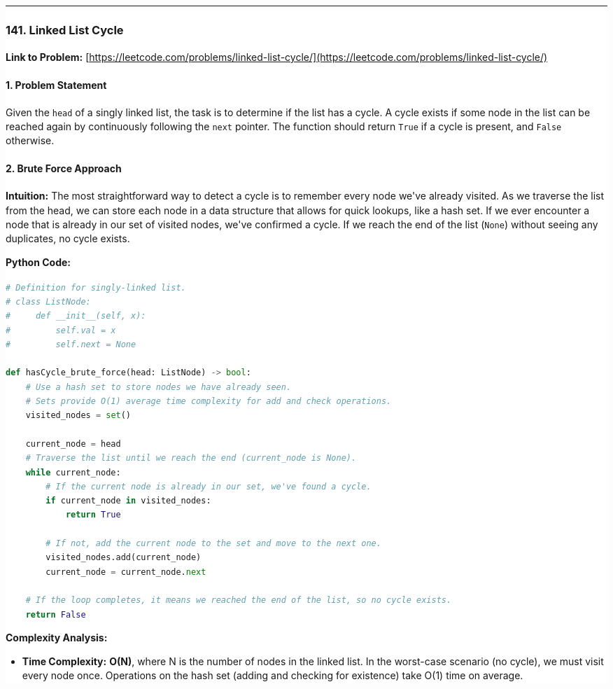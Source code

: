 
---
<a id="linked-list-cycle"></a>
### **141. Linked List Cycle**
**Link to Problem:** [https://leetcode.com/problems/linked-list-cycle/](https://leetcode.com/problems/linked-list-cycle/)

#### **1. Problem Statement**
Given the `head` of a singly linked list, the task is to determine if the list has a cycle. A cycle exists if some node in the list can be reached again by continuously following the `next` pointer. The function should return `True` if a cycle is present, and `False` otherwise.

#### **2. Brute Force Approach**
**Intuition:**
The most straightforward way to detect a cycle is to remember every node we've already visited. As we traverse the list from the head, we can store each node in a data structure that allows for quick lookups, like a hash set. If we ever encounter a node that is already in our set of visited nodes, we've confirmed a cycle. If we reach the end of the list (`None`) without seeing any duplicates, no cycle exists.

**Python Code:**
```python
# Definition for singly-linked list.
# class ListNode:
#     def __init__(self, x):
#         self.val = x
#         self.next = None

def hasCycle_brute_force(head: ListNode) -> bool:
    # Use a hash set to store nodes we have already seen.
    # Sets provide O(1) average time complexity for add and check operations.
    visited_nodes = set()
    
    current_node = head
    # Traverse the list until we reach the end (current_node is None).
    while current_node:
        # If the current node is already in our set, we've found a cycle.
        if current_node in visited_nodes:
            return True
        
        # If not, add the current node to the set and move to the next one.
        visited_nodes.add(current_node)
        current_node = current_node.next
        
    # If the loop completes, it means we reached the end of the list, so no cycle exists.
    return False

```
**Complexity Analysis:**

*   **Time Complexity:** **O(N)**, where N is the number of nodes in the linked list. In the worst-case scenario (no cycle), we must visit every node once. Operations on the hash set (adding and checking for existence) take O(1) time on average.
